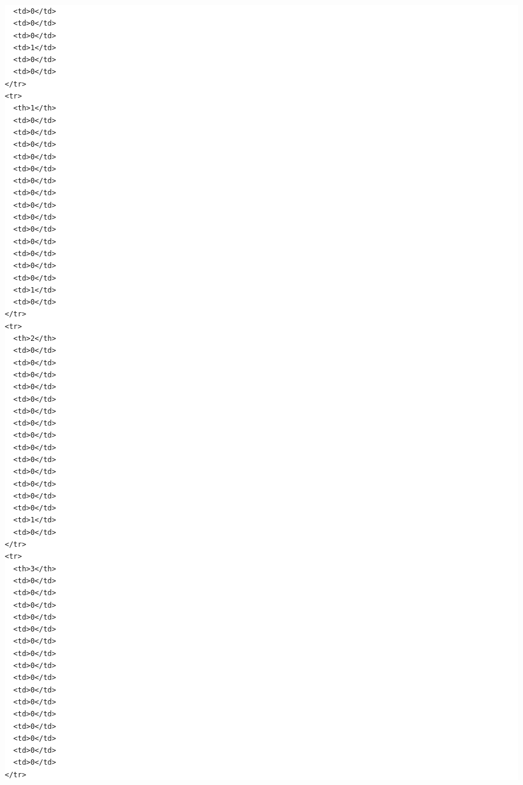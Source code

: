       <td>0</td>
      <td>0</td>
      <td>0</td>
      <td>1</td>
      <td>0</td>
      <td>0</td>
    </tr>
    <tr>
      <th>1</th>
      <td>0</td>
      <td>0</td>
      <td>0</td>
      <td>0</td>
      <td>0</td>
      <td>0</td>
      <td>0</td>
      <td>0</td>
      <td>0</td>
      <td>0</td>
      <td>0</td>
      <td>0</td>
      <td>0</td>
      <td>0</td>
      <td>1</td>
      <td>0</td>
    </tr>
    <tr>
      <th>2</th>
      <td>0</td>
      <td>0</td>
      <td>0</td>
      <td>0</td>
      <td>0</td>
      <td>0</td>
      <td>0</td>
      <td>0</td>
      <td>0</td>
      <td>0</td>
      <td>0</td>
      <td>0</td>
      <td>0</td>
      <td>0</td>
      <td>1</td>
      <td>0</td>
    </tr>
    <tr>
      <th>3</th>
      <td>0</td>
      <td>0</td>
      <td>0</td>
      <td>0</td>
      <td>0</td>
      <td>0</td>
      <td>0</td>
      <td>0</td>
      <td>0</td>
      <td>0</td>
      <td>0</td>
      <td>0</td>
      <td>0</td>
      <td>0</td>
      <td>0</td>
      <td>0</td>
    </tr>